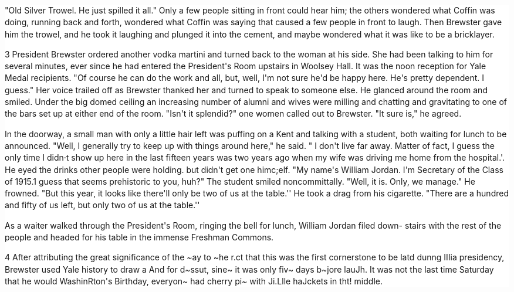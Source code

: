 "Old Silver Trowel. He just spilled it all." Only a few 
people sitting in front could hear him; the others 
wondered what Coffin was doing, running back and 
forth, wondered what Coffin was saying that caused a 
few people in front to laugh. Then Brewster gave him 
the trowel, and he took it laughing and plunged it into 
the cement, and maybe wondered what it was like to 
be a bricklayer. 

3 
President Brewster ordered another vodka martini 
and turned back to the woman at his side. She had 
been talking to him for several minutes, ever since he 
had entered the President's Room upstairs in Woolsey 
Hall. It was the noon reception for Yale Medal 
recipients. "Of course he can do the work and all, but, 
well, I'm not sure he'd be happy here. He's pretty 
dependent. I guess." Her voice trailed off as Brewster 
thanked her and turned to speak to someone else. He 
glanced around the room and smiled. Under the big 
domed ceiling an increasing number of alumni and 
wives were milling and chatting and gravitating to one 
of the bars set up at either end of the room. "Isn't it 
splendid?" one women called out to Brewster. "It sure 
is," he agreed. 

In the doorway, a small man with only a little hair 
left was puffing on a Kent and talking with a student, 
both waiting for lunch to be announced. "Well, I 
generally try to keep up with things around here," he 
said. " I don't live far away. Matter of fact, I guess the 
only time I didn·t show up here in the last fifteen years 
was two years ago when my wife was driving me home 
from the hospital.'. He eyed the drinks other people were 
holding. but didn't get one himc;elf. "My name's William 
Jordan. I'm Secretary of the Class of 1915.1 guess that 
seems prehistoric to you, huh?" The student smiled 
noncommittally. "Well, it is. Only, we manage." He 
frowned. "But this year, it looks like there'll only be 
two of us at the table.'' He took a drag from his 
cigarette. "There are a hundred and fifty of us left, but 
only two of us at the table.'' 

As a waiter walked through the President's Room, 
ringing the bell for lunch, William Jordan filed down-
stairs with the rest of the people and headed for his 
table in the immense Freshman Commons. 

4 
After attributing the great significance of the ~ay to ~he 
r.ct that this was the first cornerstone to be latd dunng 
IIIia presidency, Brewster used Yale history to draw a 
And for d~ssut, sine~ it was only fiv~ days b~jore 
lauJh. It was not the last time Saturday that he would 
WashinRton's Birthday, everyon~ had cherry pi~ with 
Ji.Llle haJckets in tht! middle. 
